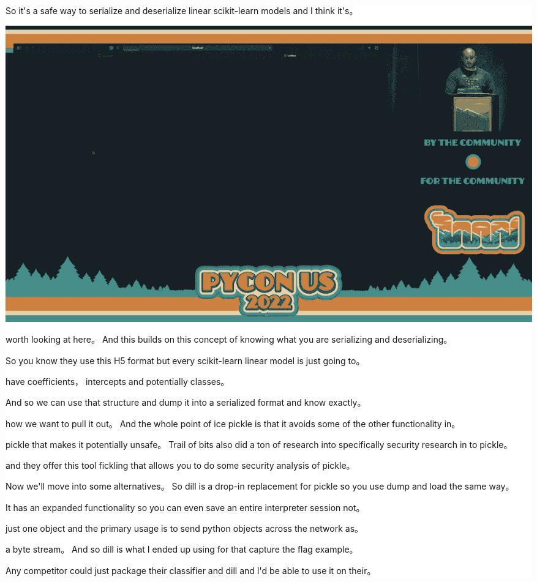  So it's a safe way to serialize and deserialize linear scikit-learn models and I think it's。



![](img/d93ae3f3d6226d59cf9cf0a529c49734_6.png)

 worth looking at here。 And this builds on this concept of knowing what you are serializing and deserializing。

 So you know they use this H5 format but every scikit-learn linear model is just going to。

 have coefficients， intercepts and potentially classes。

 And so we can use that structure and dump it into a serialized format and know exactly。

 how we want to pull it out。 And the whole point of ice pickle is that it avoids some of the other functionality in。

 pickle that makes it potentially unsafe。 Trail of bits also did a ton of research into specifically security research in to pickle。

 and they offer this tool fickling that allows you to do some security analysis of pickle。

 Now we'll move into some alternatives。 So dill is a drop-in replacement for pickle so you use dump and load the same way。

 It has an expanded functionality so you can even save an entire interpreter session not。

 just one object and the primary usage is to send python objects across the network as。

 a byte stream。 And so dill is what I ended up using for that capture the flag example。

 Any competitor could just package their classifier and dill and I'd be able to use it on their。
